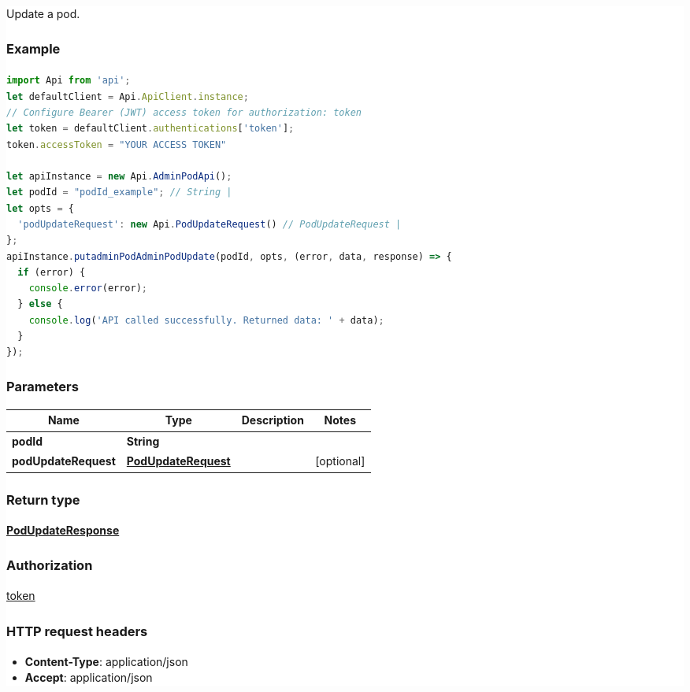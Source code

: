 Update a pod.

### Example

```javascript
import Api from 'api';
let defaultClient = Api.ApiClient.instance;
// Configure Bearer (JWT) access token for authorization: token
let token = defaultClient.authentications['token'];
token.accessToken = "YOUR ACCESS TOKEN"

let apiInstance = new Api.AdminPodApi();
let podId = "podId_example"; // String | 
let opts = {
  'podUpdateRequest': new Api.PodUpdateRequest() // PodUpdateRequest | 
};
apiInstance.putadminPodAdminPodUpdate(podId, opts, (error, data, response) => {
  if (error) {
    console.error(error);
  } else {
    console.log('API called successfully. Returned data: ' + data);
  }
});
```

### Parameters


Name | Type | Description  | Notes
------------- | ------------- | ------------- | -------------
 **podId** | **String**|  | 
 **podUpdateRequest** | [**PodUpdateRequest**](PodUpdateRequest.md)|  | [optional] 

### Return type

[**PodUpdateResponse**](PodUpdateResponse.md)

### Authorization

[token](../README.md#token)

### HTTP request headers

- **Content-Type**: application/json
- **Accept**: application/json

